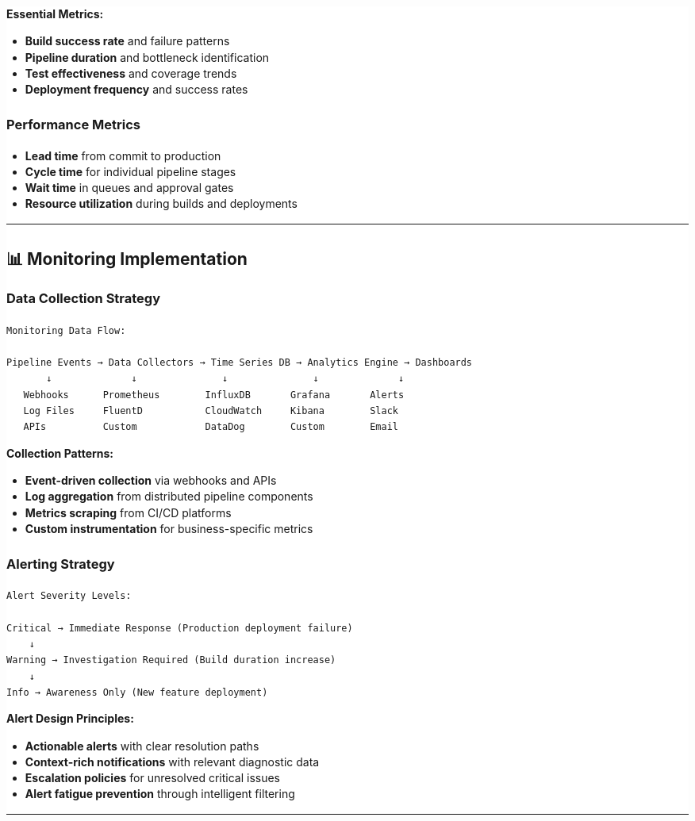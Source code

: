 **Essential Metrics:**

- **Build success rate** and failure patterns
- **Pipeline duration** and bottleneck identification
- **Test effectiveness** and coverage trends
- **Deployment frequency** and success rates

### **Performance Metrics**

- **Lead time** from commit to production
- **Cycle time** for individual pipeline stages
- **Wait time** in queues and approval gates
- **Resource utilization** during builds and deployments

---

## 📊 Monitoring Implementation

### **Data Collection Strategy**

```text
Monitoring Data Flow:

Pipeline Events → Data Collectors → Time Series DB → Analytics Engine → Dashboards
       ↓              ↓               ↓               ↓              ↓
   Webhooks      Prometheus        InfluxDB       Grafana       Alerts
   Log Files     FluentD           CloudWatch     Kibana        Slack
   APIs          Custom            DataDog        Custom        Email
```

**Collection Patterns:**

- **Event-driven collection** via webhooks and APIs
- **Log aggregation** from distributed pipeline components
- **Metrics scraping** from CI/CD platforms
- **Custom instrumentation** for business-specific metrics

### **Alerting Strategy**

```text
Alert Severity Levels:

Critical → Immediate Response (Production deployment failure)
    ↓
Warning → Investigation Required (Build duration increase)
    ↓
Info → Awareness Only (New feature deployment)
```

**Alert Design Principles:**

- **Actionable alerts** with clear resolution paths
- **Context-rich notifications** with relevant diagnostic data
- **Escalation policies** for unresolved critical issues
- **Alert fatigue prevention** through intelligent filtering

---